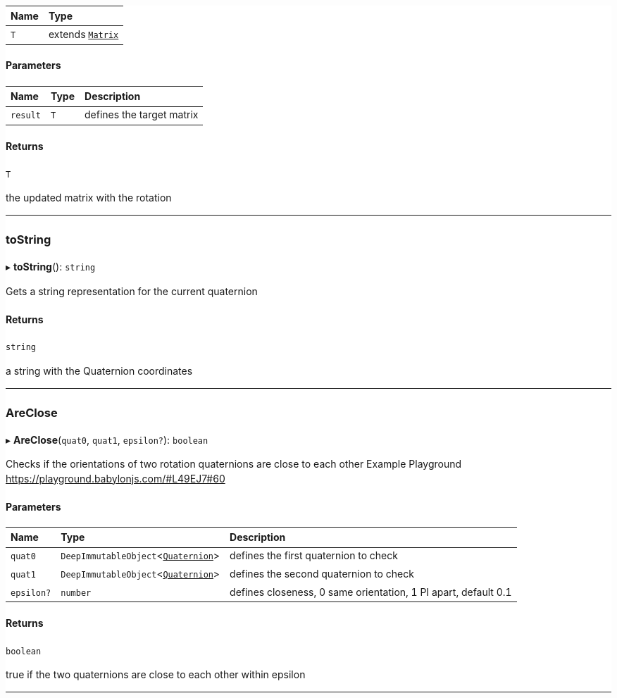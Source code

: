 | Name | Type |
| :------ | :------ |
| `T` | extends [`Matrix`](Matrix.md) |

#### Parameters

| Name | Type | Description |
| :------ | :------ | :------ |
| `result` | `T` | defines the target matrix |

#### Returns

`T`

the updated matrix with the rotation

___

### toString

▸ **toString**(): `string`

Gets a string representation for the current quaternion

#### Returns

`string`

a string with the Quaternion coordinates

___

### AreClose

▸ **AreClose**(`quat0`, `quat1`, `epsilon?`): `boolean`

Checks if the orientations of two rotation quaternions are close to each other
Example Playground https://playground.babylonjs.com/#L49EJ7#60

#### Parameters

| Name | Type | Description |
| :------ | :------ | :------ |
| `quat0` | `DeepImmutableObject`\<[`Quaternion`](Quaternion.md)\> | defines the first quaternion to check |
| `quat1` | `DeepImmutableObject`\<[`Quaternion`](Quaternion.md)\> | defines the second quaternion to check |
| `epsilon?` | `number` | defines closeness, 0 same orientation, 1 PI apart, default 0.1 |

#### Returns

`boolean`

true if the two quaternions are close to each other within epsilon

___
